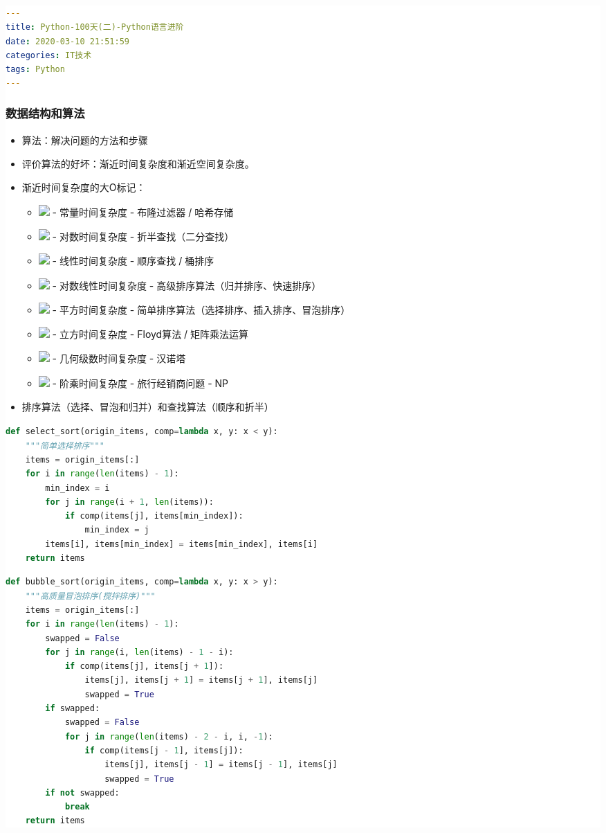 ```yaml
---
title: Python-100天(二)-Python语言进阶
date: 2020-03-10 21:51:59
categories: IT技术
tags: Python
---
```


### 数据结构和算法

- 算法：解决问题的方法和步骤
- 评价算法的好坏：渐近时间复杂度和渐近空间复杂度。
- 渐近时间复杂度的大O标记：
  - <img src="http://latex.codecogs.com/gif.latex?O(c)" style="margin-bottom: 0; display:inline;" /> - 常量时间复杂度 - 布隆过滤器 / 哈希存储

  - <img src="http://latex.codecogs.com/gif.latex?O(log_2n)" style="margin-bottom: 0; display:inline;" /> - 对数时间复杂度 - 折半查找（二分查找）
  - <img src="http://latex.codecogs.com/gif.latex?O(n)" style="margin-bottom: 0; display:inline;"/> - 线性时间复杂度 - 顺序查找 / 桶排序
  - <img src="http://latex.codecogs.com/gif.latex?O(n*log_2n)" style="margin-bottom: 0; display:inline;"/> - 对数线性时间复杂度 - 高级排序算法（归并排序、快速排序）
  - <img src="http://latex.codecogs.com/gif.latex?O(n^2)" style="margin-bottom: 0; display:inline;"/> - 平方时间复杂度 - 简单排序算法（选择排序、插入排序、冒泡排序）
  - <img src="http://latex.codecogs.com/gif.latex?O(n^3)" style="margin-bottom: 0; display:inline;"/> - 立方时间复杂度 - Floyd算法 / 矩阵乘法运算
  - <img src="http://latex.codecogs.com/gif.latex?O(2^n)" style="margin-bottom: 0; display:inline;"/> - 几何级数时间复杂度 - 汉诺塔
  - <img src="http://latex.codecogs.com/gif.latex?O(n!)" style="margin-bottom: 0; display:inline;"/> - 阶乘时间复杂度 - 旅行经销商问题 - NP

- 排序算法（选择、冒泡和归并）和查找算法（顺序和折半）

```Python
def select_sort(origin_items, comp=lambda x, y: x < y):
    """简单选择排序"""
    items = origin_items[:]
    for i in range(len(items) - 1):
        min_index = i
        for j in range(i + 1, len(items)):
            if comp(items[j], items[min_index]):
                min_index = j
        items[i], items[min_index] = items[min_index], items[i]
    return items
```

```Python
def bubble_sort(origin_items, comp=lambda x, y: x > y):
    """高质量冒泡排序(搅拌排序)"""
    items = origin_items[:]
    for i in range(len(items) - 1):
        swapped = False
        for j in range(i, len(items) - 1 - i):
            if comp(items[j], items[j + 1]):
                items[j], items[j + 1] = items[j + 1], items[j]
                swapped = True
        if swapped:
            swapped = False
            for j in range(len(items) - 2 - i, i, -1):
                if comp(items[j - 1], items[j]):
                    items[j], items[j - 1] = items[j - 1], items[j]
                    swapped = True
        if not swapped:
            break
    return items
```

